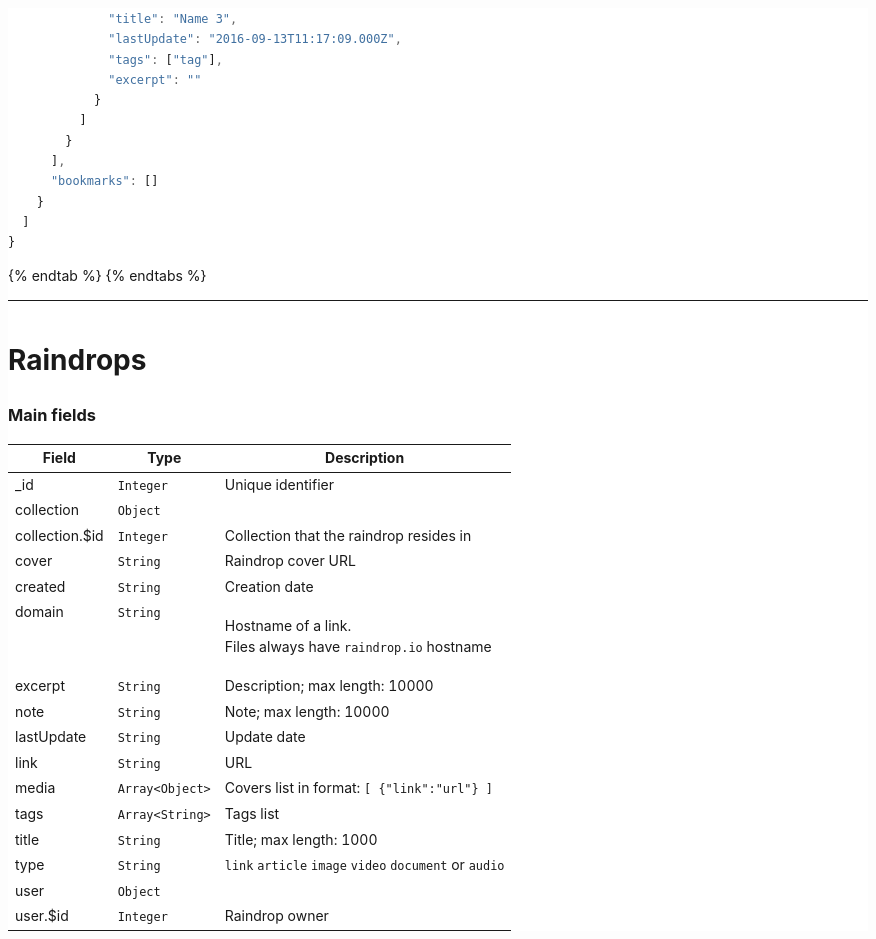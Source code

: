 ```javascript
              "title": "Name 3",
              "lastUpdate": "2016-09-13T11:17:09.000Z",
              "tags": ["tag"],
              "excerpt": ""
            }
          ]
        }
      ],
      "bookmarks": []
    }
  ]
}
```

{% endtab %}
{% endtabs %}



---



# Raindrops

### Main fields

| Field          | Type            | Description                                                                       |
| -------------- | --------------- | --------------------------------------------------------------------------------- |
| \_id           | `Integer`       | Unique identifier                                                                 |
| collection     | `Object`        | ​                                                                                 |
| collection.$id | `Integer`       | Collection that the raindrop resides in                                           |
| cover          | `String`        | Raindrop cover URL                                                                |
| created        | `String`        | Creation date                                                                     |
| domain         | `String`        | <p>Hostname of a link.<br>Files always have <code>raindrop.io</code> hostname</p> |
| excerpt        | `String`        | Description; max length: 10000                                                    |
| note           | `String`        | Note; max length: 10000                                                           |
| lastUpdate     | `String`        | Update date                                                                       |
| link           | `String`        | URL                                                                               |
| media          | `Array<Object>` | ​Covers list in format: `[ {"link":"url"} ]`                                      |
| tags           | `Array<String>` | Tags list                                                                         |
| title          | `String`        | Title; max length: 1000                                                           |
| type           | `String`        | `link` `article` `image` `video` `document` or `audio`                            |
| user           | `Object`        | ​                                                                                 |
| user.$id       | `Integer`       | Raindrop owner                                                                    |
